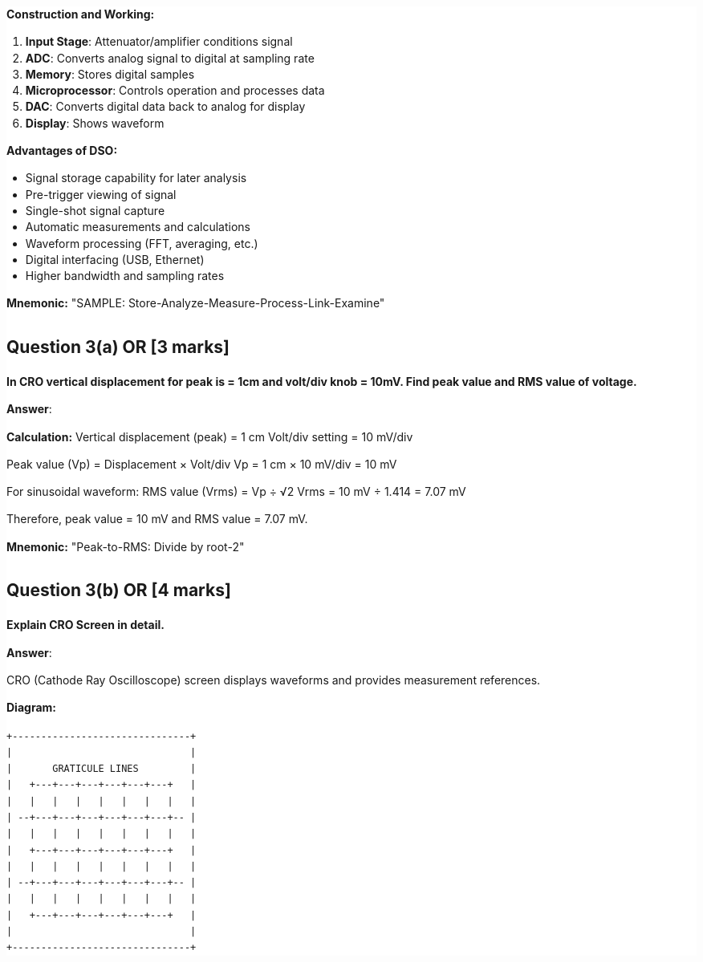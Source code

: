 **Construction and Working:**

1. **Input Stage**: Attenuator/amplifier conditions signal
2. **ADC**: Converts analog signal to digital at sampling rate
3. **Memory**: Stores digital samples
4. **Microprocessor**: Controls operation and processes data
5. **DAC**: Converts digital data back to analog for display
6. **Display**: Shows waveform

**Advantages of DSO:**

- Signal storage capability for later analysis
- Pre-trigger viewing of signal
- Single-shot signal capture
- Automatic measurements and calculations
- Waveform processing (FFT, averaging, etc.)
- Digital interfacing (USB, Ethernet)
- Higher bandwidth and sampling rates

**Mnemonic:** "SAMPLE: Store-Analyze-Measure-Process-Link-Examine"

## Question 3(a) OR [3 marks]

**In CRO vertical displacement for peak is = 1cm and volt/div knob = 10mV. Find peak value and RMS value of voltage.**

**Answer**:

**Calculation:**
Vertical displacement (peak) = 1 cm
Volt/div setting = 10 mV/div

Peak value (Vp) = Displacement × Volt/div
Vp = 1 cm × 10 mV/div = 10 mV

For sinusoidal waveform:
RMS value (Vrms) = Vp ÷ √2
Vrms = 10 mV ÷ 1.414 = 7.07 mV

Therefore, peak value = 10 mV and RMS value = 7.07 mV.

**Mnemonic:** "Peak-to-RMS: Divide by root-2"

## Question 3(b) OR [4 marks]

**Explain CRO Screen in detail.**

**Answer**:

CRO (Cathode Ray Oscilloscope) screen displays waveforms and provides measurement references.

**Diagram:**

```goat
+-------------------------------+
|                               |
|       GRATICULE LINES         |
|   +---+---+---+---+---+---+   |
|   |   |   |   |   |   |   |   |
| --+---+---+---+---+---+---+-- |
|   |   |   |   |   |   |   |   |
|   +---+---+---+---+---+---+   |
|   |   |   |   |   |   |   |   |
| --+---+---+---+---+---+---+-- |
|   |   |   |   |   |   |   |   |
|   +---+---+---+---+---+---+   |
|                               |
+-------------------------------+
```
